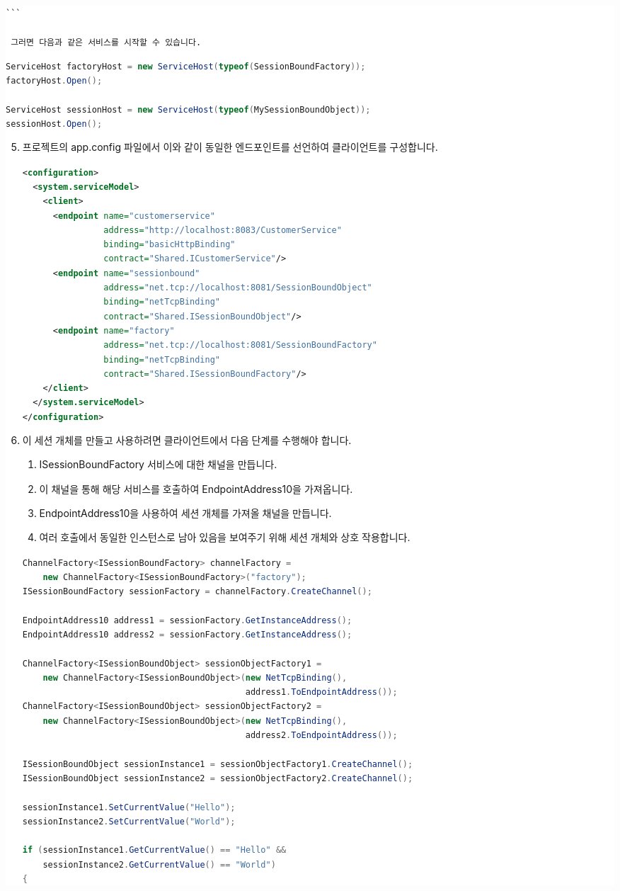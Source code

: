     ```  
  
     그러면 다음과 같은 서비스를 시작할 수 있습니다.  
  
   ```csharp
   ServiceHost factoryHost = new ServiceHost(typeof(SessionBoundFactory));  
   factoryHost.Open();  
  
   ServiceHost sessionHost = new ServiceHost(typeof(MySessionBoundObject));  
   sessionHost.Open();  
   ```  
  
5. 프로젝트의 app.config 파일에서 이와 같이 동일한 엔드포인트를 선언하여 클라이언트를 구성합니다.  
  
    ```xml  
    <configuration>  
      <system.serviceModel>  
        <client>  
          <endpoint name="customerservice"  
                    address="http://localhost:8083/CustomerService"  
                    binding="basicHttpBinding"  
                    contract="Shared.ICustomerService"/>  
          <endpoint name="sessionbound"  
                    address="net.tcp://localhost:8081/SessionBoundObject"  
                    binding="netTcpBinding"  
                    contract="Shared.ISessionBoundObject"/>  
          <endpoint name="factory"  
                    address="net.tcp://localhost:8081/SessionBoundFactory"  
                    binding="netTcpBinding"  
                    contract="Shared.ISessionBoundFactory"/>  
        </client>  
      </system.serviceModel>  
    </configuration>  
    ```  
  
6. 이 세션 개체를 만들고 사용하려면 클라이언트에서 다음 단계를 수행해야 합니다.  
  
    1. ISessionBoundFactory 서비스에 대한 채널을 만듭니다.  
  
    2. 이 채널을 통해 해당 서비스를 호출하여 EndpointAddress10을 가져옵니다.  
  
    3. EndpointAddress10을 사용하여 세션 개체를 가져올 채널을 만듭니다.  
  
    4. 여러 호출에서 동일한 인스턴스로 남아 있음을 보여주기 위해 세션 개체와 상호 작용합니다.  
  
   ```csharp
   ChannelFactory<ISessionBoundFactory> channelFactory =
       new ChannelFactory<ISessionBoundFactory>("factory");  
   ISessionBoundFactory sessionFactory = channelFactory.CreateChannel();  
  
   EndpointAddress10 address1 = sessionFactory.GetInstanceAddress();  
   EndpointAddress10 address2 = sessionFactory.GetInstanceAddress();  
  
   ChannelFactory<ISessionBoundObject> sessionObjectFactory1 =
       new ChannelFactory<ISessionBoundObject>(new NetTcpBinding(),
                                               address1.ToEndpointAddress());  
   ChannelFactory<ISessionBoundObject> sessionObjectFactory2 =
       new ChannelFactory<ISessionBoundObject>(new NetTcpBinding(),
                                               address2.ToEndpointAddress());  
  
   ISessionBoundObject sessionInstance1 = sessionObjectFactory1.CreateChannel();  
   ISessionBoundObject sessionInstance2 = sessionObjectFactory2.CreateChannel();  
  
   sessionInstance1.SetCurrentValue("Hello");  
   sessionInstance2.SetCurrentValue("World");  
  
   if (sessionInstance1.GetCurrentValue() == "Hello" &&  
       sessionInstance2.GetCurrentValue() == "World")  
   {  
   ```